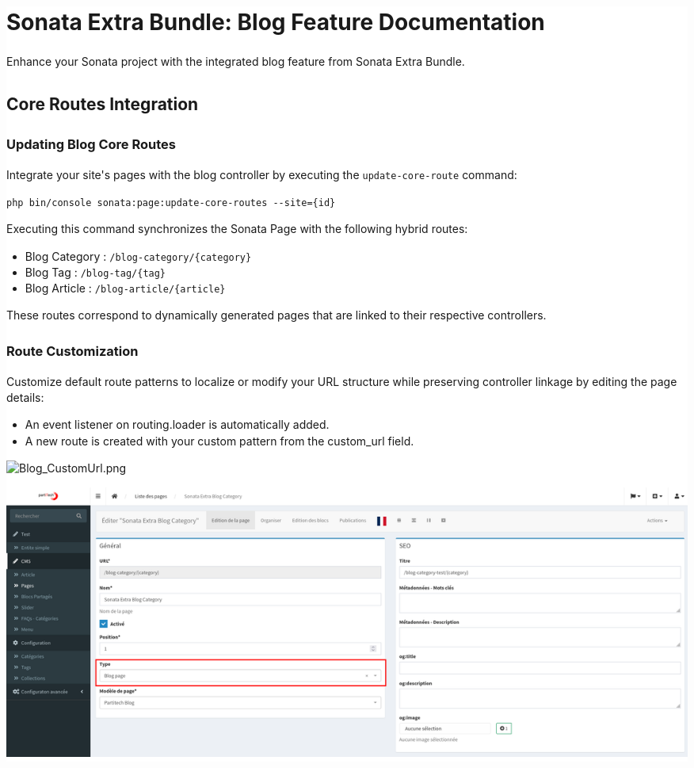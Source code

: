 # Sonata Extra Bundle:  Blog Feature Documentation

Enhance your Sonata project with the integrated blog feature from Sonata Extra Bundle.

## Core Routes Integration
### Updating Blog Core Routes

Integrate your site's pages with the blog controller by executing the `update-core-route` command:

```shell
php bin/console sonata:page:update-core-routes --site={id}
```

Executing this command synchronizes the Sonata Page with the following hybrid routes:

- Blog Category  : `/blog-category/{category}`
- Blog Tag : `/blog-tag/{tag}`
- Blog Article : `/blog-article/{article}`

These routes correspond to dynamically generated pages that are linked to their respective controllers.

### Route Customization
Customize default route patterns to localize or modify your URL structure while preserving controller linkage by editing the page details:

- An event listener on routing.loader is automatically added.
- A new route is created with your custom pattern from the custom_url field.

![Blog_CustomUrl.png](./images/Blog_CustomUrl.png)

![Blog_ServiceType.png](./doc-sonata-extra-images/Blog_ServiceType.png)